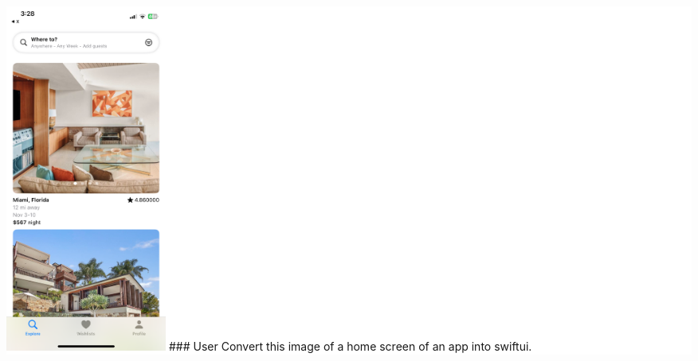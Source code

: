 <img src="../airbnb_home.png" alt="airbnb_home" width="200"/>
### User
Convert this image of a home screen of an app into swiftui.
